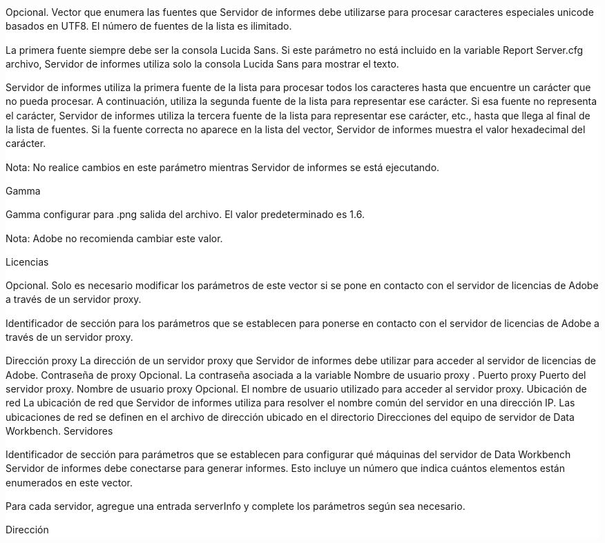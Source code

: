    <td colname="col2"> <p>Opcional. Vector que enumera las fuentes que <span class="keyword"> Servidor de informes </span> debe utilizarse para procesar caracteres especiales unicode basados en UTF8. El número de fuentes de la lista es ilimitado. </p> <p>La primera fuente siempre debe ser la consola Lucida Sans. Si este parámetro no está incluido en la variable <span class="filepath"> Report Server.cfg </span> archivo, <span class="keyword"> Servidor de informes </span> utiliza solo la consola Lucida Sans para mostrar el texto. </p> <p> <span class="keyword"> Servidor de informes </span> utiliza la primera fuente de la lista para procesar todos los caracteres hasta que encuentre un carácter que no pueda procesar. A continuación, utiliza la segunda fuente de la lista para representar ese carácter. Si esa fuente no representa el carácter, <span class="keyword"> Servidor de informes </span> utiliza la tercera fuente de la lista para representar ese carácter, etc., hasta que llega al final de la lista de fuentes. Si la fuente correcta no aparece en la lista del vector, <span class="keyword"> Servidor de informes </span> muestra el valor hexadecimal del carácter. </p> <p> <p>Nota: No realice cambios en este parámetro mientras <span class="keyword"> Servidor de informes </span> se está ejecutando. </p> </p> </td> 
  </tr> 
  <tr> 
   <td colname="col1"> Gamma </td> 
   <td colname="col2"> <p> <span class="wintitle"> Gamma </span> configurar para <span class="filepath"> .png </span> salida del archivo. El valor predeterminado es 1.6. </p> <p> <p>Nota: Adobe no recomienda cambiar este valor. </p> </p> </td> 
  </tr> 
  <tr> 
   <td colname="col1"> Licencias </td> 
   <td colname="col2"> <p>Opcional. Solo es necesario modificar los parámetros de este vector si se pone en contacto con el servidor de licencias de Adobe a través de un servidor proxy. </p> <p>Identificador de sección para los parámetros que se establecen para ponerse en contacto con el servidor de licencias de Adobe a través de un servidor proxy. </p> </td> 
  </tr> 
  <tr> 
   <td colname="col1"> Dirección proxy </td> 
   <td colname="col2"> La dirección de un servidor proxy que <span class="keyword"> Servidor de informes </span> debe utilizar para acceder al servidor de licencias de Adobe. </td> 
  </tr> 
  <tr> 
   <td colname="col1"> Contraseña de proxy </td> 
   <td colname="col2"> Opcional. La contraseña asociada a la variable <span class="wintitle"> Nombre de usuario proxy </span>. </td> 
  </tr> 
  <tr> 
   <td colname="col1"> Puerto proxy </td> 
   <td colname="col2"> Puerto del servidor proxy. </td> 
  </tr> 
  <tr> 
   <td colname="col1"> Nombre de usuario proxy </td> 
   <td colname="col2"> Opcional. El nombre de usuario utilizado para acceder al servidor proxy. </td> 
  </tr> 
  <tr> 
   <td colname="col1"> Ubicación de red </td> 
   <td colname="col2"> La ubicación de red que <span class="keyword"> Servidor de informes </span> utiliza para resolver el nombre común del servidor en una dirección IP. Las ubicaciones de red se definen en el archivo de dirección ubicado en el directorio Direcciones del equipo de servidor de Data Workbench. </td> 
  </tr> 
  <tr> 
   <td colname="col1"> Servidores </td> 
   <td colname="col2"> <p>Identificador de sección para parámetros que se establecen para configurar qué máquinas del servidor de Data Workbench <span class="keyword"> Servidor de informes </span> debe conectarse para generar informes. Esto incluye un número que indica cuántos elementos están enumerados en este vector. </p> <p>Para cada servidor, agregue una entrada serverInfo y complete los parámetros según sea necesario. </p> </td> 
  </tr> 
  <tr> 
   <td colname="col1"> Dirección </td> 